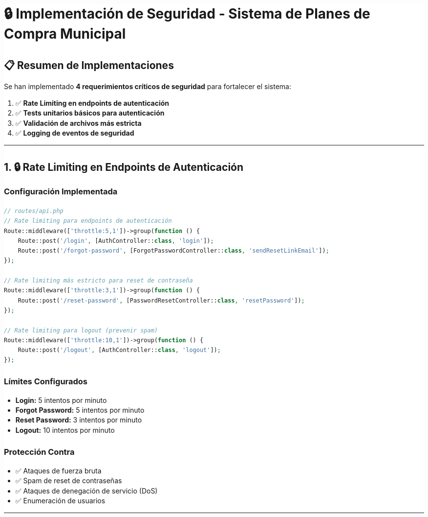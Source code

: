 # 🔒 Implementación de Seguridad - Sistema de Planes de Compra Municipal

## 📋 Resumen de Implementaciones

Se han implementado **4 requerimientos críticos de seguridad** para fortalecer el sistema:

1. ✅ **Rate Limiting en endpoints de autenticación**
2. ✅ **Tests unitarios básicos para autenticación**
3. ✅ **Validación de archivos más estricta**
4. ✅ **Logging de eventos de seguridad**

---

## 1. 🔒 Rate Limiting en Endpoints de Autenticación

### **Configuración Implementada**

```php
// routes/api.php
// Rate limiting para endpoints de autenticación
Route::middleware(['throttle:5,1'])->group(function () {
    Route::post('/login', [AuthController::class, 'login']);
    Route::post('/forgot-password', [ForgotPasswordController::class, 'sendResetLinkEmail']);
});

// Rate limiting más estricto para reset de contraseña
Route::middleware(['throttle:3,1'])->group(function () {
    Route::post('/reset-password', [PasswordResetController::class, 'resetPassword']);
});

// Rate limiting para logout (prevenir spam)
Route::middleware(['throttle:10,1'])->group(function () {
    Route::post('/logout', [AuthController::class, 'logout']);
});
```

### **Límites Configurados**
- **Login:** 5 intentos por minuto
- **Forgot Password:** 5 intentos por minuto
- **Reset Password:** 3 intentos por minuto
- **Logout:** 10 intentos por minuto

### **Protección Contra**
- ✅ Ataques de fuerza bruta
- ✅ Spam de reset de contraseñas
- ✅ Ataques de denegación de servicio (DoS)
- ✅ Enumeración de usuarios

---

